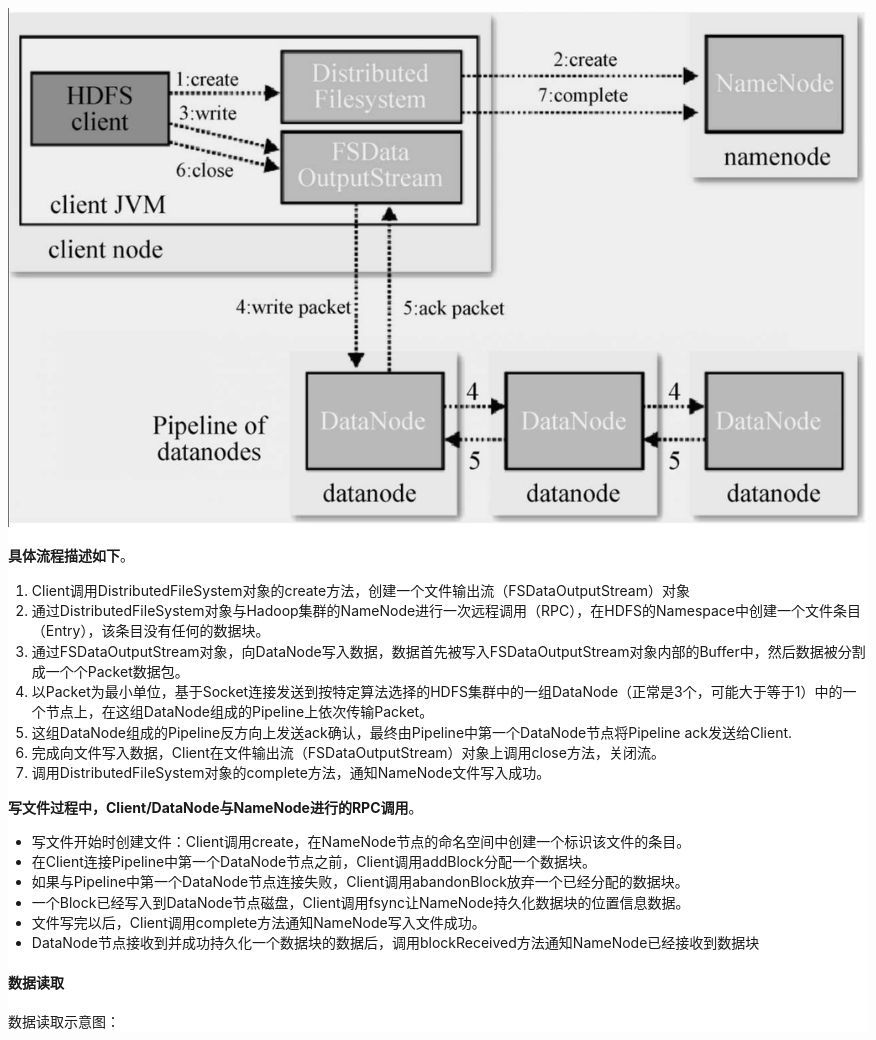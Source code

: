 ![1704609973270](assets/1704609973270.png)

**具体流程描述如下**。

1. Client调用DistributedFileSystem对象的create方法，创建一个文件输出流（FSDataOutputStream）对象
2. 通过DistributedFileSystem对象与Hadoop集群的NameNode进行一次远程调用（RPC），在HDFS的Namespace中创建一个文件条目（Entry），该条目没有任何的数据块。
3. 通过FSDataOutputStream对象，向DataNode写入数据，数据首先被写入FSDataOutputStream对象内部的Buffer中，然后数据被分割成一个个Packet数据包。
4. 以Packet为最小单位，基于Socket连接发送到按特定算法选择的HDFS集群中的一组DataNode（正常是3个，可能大于等于1）中的一个节点上，在这组DataNode组成的Pipeline上依次传输Packet。
5. 这组DataNode组成的Pipeline反方向上发送ack确认，最终由Pipeline中第一个DataNode节点将Pipeline ack发送给Client.
6. 完成向文件写入数据，Client在文件输出流（FSDataOutputStream）对象上调用close方法，关闭流。
7. 调用DistributedFileSystem对象的complete方法，通知NameNode文件写入成功。

**写文件过程中，Client/DataNode与NameNode进行的RPC调用**。

- 写文件开始时创建文件：Client调用create，在NameNode节点的命名空间中创建一个标识该文件的条目。
- 在Client连接Pipeline中第一个DataNode节点之前，Client调用addBlock分配一个数据块。
- 如果与Pipeline中第一个DataNode节点连接失败，Client调用abandonBlock放弃一个已经分配的数据块。
- 一个Block已经写入到DataNode节点磁盘，Client调用fsync让NameNode持久化数据块的位置信息数据。
- 文件写完以后，Client调用complete方法通知NameNode写入文件成功。
- DataNode节点接收到并成功持久化一个数据块的数据后，调用blockReceived方法通知NameNode已经接收到数据块

#### 数据读取

数据读取示意图：
